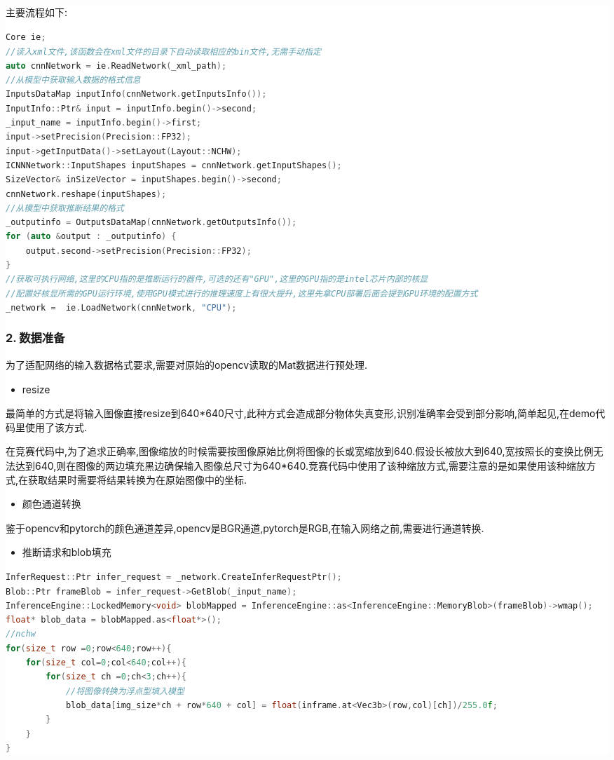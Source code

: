 主要流程如下:

```c++
Core ie;
//读入xml文件,该函数会在xml文件的目录下自动读取相应的bin文件,无需手动指定
auto cnnNetwork = ie.ReadNetwork(_xml_path); 
//从模型中获取输入数据的格式信息
InputsDataMap inputInfo(cnnNetwork.getInputsInfo());
InputInfo::Ptr& input = inputInfo.begin()->second;
_input_name = inputInfo.begin()->first;
input->setPrecision(Precision::FP32);
input->getInputData()->setLayout(Layout::NCHW);
ICNNNetwork::InputShapes inputShapes = cnnNetwork.getInputShapes();
SizeVector& inSizeVector = inputShapes.begin()->second;
cnnNetwork.reshape(inputShapes);
//从模型中获取推断结果的格式
_outputinfo = OutputsDataMap(cnnNetwork.getOutputsInfo());
for (auto &output : _outputinfo) {
    output.second->setPrecision(Precision::FP32);
}
//获取可执行网络,这里的CPU指的是推断运行的器件,可选的还有"GPU",这里的GPU指的是intel芯片内部的核显
//配置好核显所需的GPU运行环境,使用GPU模式进行的推理速度上有很大提升,这里先拿CPU部署后面会提到GPU环境的配置方式
_network =  ie.LoadNetwork(cnnNetwork, "CPU");
```

### 2. 数据准备

为了适配网络的输入数据格式要求,需要对原始的opencv读取的Mat数据进行预处理.

* resize

最简单的方式是将输入图像直接resize到640*640尺寸,此种方式会造成部分物体失真变形,识别准确率会受到部分影响,简单起见,在demo代码里使用了该方式.

在竞赛代码中,为了追求正确率,图像缩放的时候需要按图像原始比例将图像的长或宽缩放到640.假设长被放大到640,宽按照长的变换比例无法达到640,则在图像的两边填充黑边确保输入图像总尺寸为640*640.竞赛代码中使用了该种缩放方式,需要注意的是如果使用该种缩放方式,在获取结果时需要将结果转换为在原始图像中的坐标.

* 颜色通道转换

鉴于opencv和pytorch的颜色通道差异,opencv是BGR通道,pytorch是RGB,在输入网络之前,需要进行通道转换.

* 推断请求和blob填充

```c++
InferRequest::Ptr infer_request = _network.CreateInferRequestPtr();
Blob::Ptr frameBlob = infer_request->GetBlob(_input_name);
InferenceEngine::LockedMemory<void> blobMapped = InferenceEngine::as<InferenceEngine::MemoryBlob>(frameBlob)->wmap();
float* blob_data = blobMapped.as<float*>();
//nchw
for(size_t row =0;row<640;row++){
    for(size_t col=0;col<640;col++){
        for(size_t ch =0;ch<3;ch++){
            //将图像转换为浮点型填入模型
            blob_data[img_size*ch + row*640 + col] = float(inframe.at<Vec3b>(row,col)[ch])/255.0f;
        }
    }
}
```
